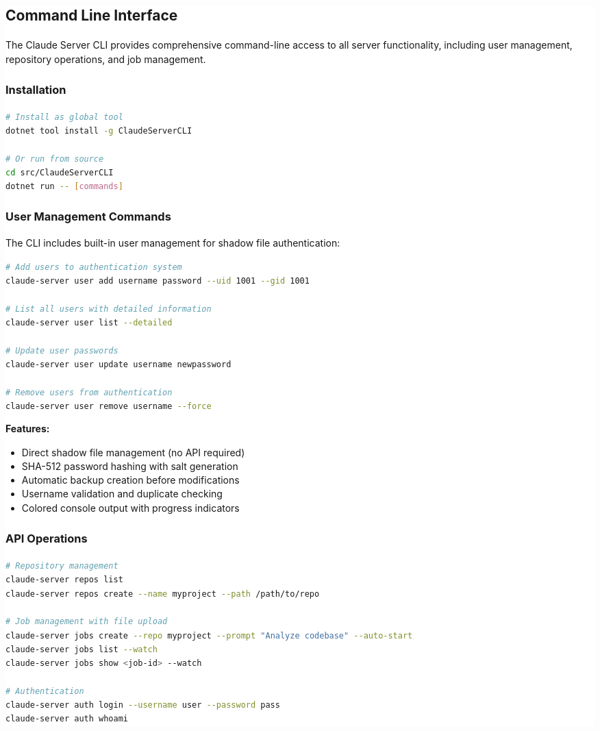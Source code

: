 ## Command Line Interface

The Claude Server CLI provides comprehensive command-line access to all server functionality, including user management, repository operations, and job management.

### Installation

```bash
# Install as global tool
dotnet tool install -g ClaudeServerCLI

# Or run from source
cd src/ClaudeServerCLI
dotnet run -- [commands]
```

### User Management Commands

The CLI includes built-in user management for shadow file authentication:

```bash
# Add users to authentication system
claude-server user add username password --uid 1001 --gid 1001

# List all users with detailed information
claude-server user list --detailed

# Update user passwords
claude-server user update username newpassword

# Remove users from authentication
claude-server user remove username --force
```

**Features:**
- Direct shadow file management (no API required)
- SHA-512 password hashing with salt generation
- Automatic backup creation before modifications
- Username validation and duplicate checking
- Colored console output with progress indicators

### API Operations

```bash
# Repository management
claude-server repos list
claude-server repos create --name myproject --path /path/to/repo

# Job management with file upload
claude-server jobs create --repo myproject --prompt "Analyze codebase" --auto-start
claude-server jobs list --watch
claude-server jobs show <job-id> --watch

# Authentication
claude-server auth login --username user --password pass
claude-server auth whoami
```
